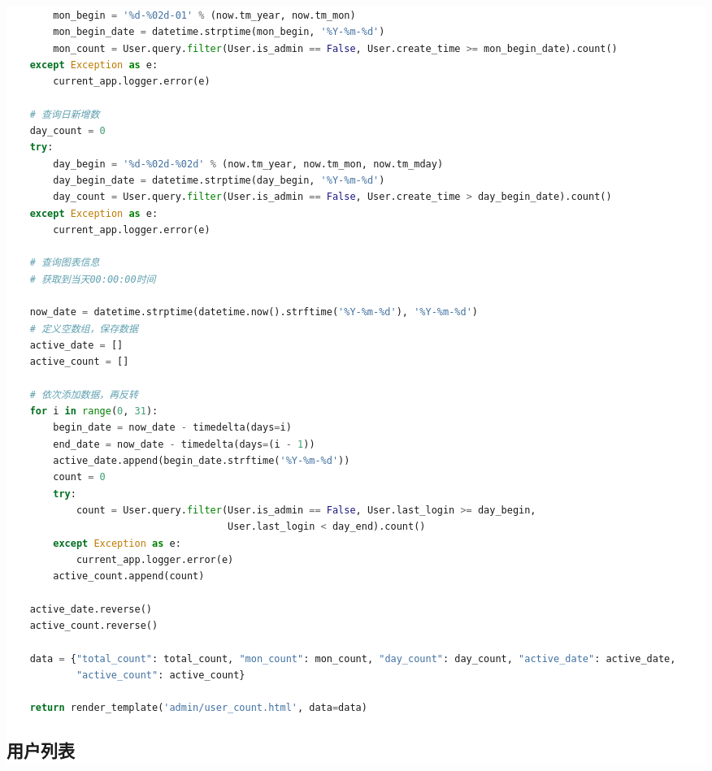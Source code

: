   ```python
          mon_begin = '%d-%02d-01' % (now.tm_year, now.tm_mon)
          mon_begin_date = datetime.strptime(mon_begin, '%Y-%m-%d')
          mon_count = User.query.filter(User.is_admin == False, User.create_time >= mon_begin_date).count()
      except Exception as e:
          current_app.logger.error(e)
  
      # 查询日新增数
      day_count = 0
      try:
          day_begin = '%d-%02d-%02d' % (now.tm_year, now.tm_mon, now.tm_mday)
          day_begin_date = datetime.strptime(day_begin, '%Y-%m-%d')
          day_count = User.query.filter(User.is_admin == False, User.create_time > day_begin_date).count()
      except Exception as e:
          current_app.logger.error(e)
  
      # 查询图表信息
      # 获取到当天00:00:00时间
  
      now_date = datetime.strptime(datetime.now().strftime('%Y-%m-%d'), '%Y-%m-%d')
      # 定义空数组，保存数据
      active_date = []
      active_count = []
  
      # 依次添加数据，再反转
      for i in range(0, 31):
          begin_date = now_date - timedelta(days=i)
          end_date = now_date - timedelta(days=(i - 1))
          active_date.append(begin_date.strftime('%Y-%m-%d'))
          count = 0
          try:
              count = User.query.filter(User.is_admin == False, User.last_login >= day_begin,
                                        User.last_login < day_end).count()
          except Exception as e:
              current_app.logger.error(e)
          active_count.append(count)
  
      active_date.reverse()
      active_count.reverse()
  
      data = {"total_count": total_count, "mon_count": mon_count, "day_count": day_count, "active_date": active_date,
              "active_count": active_count}
  
      return render_template('admin/user_count.html', data=data)
  ```

## 用户列表
